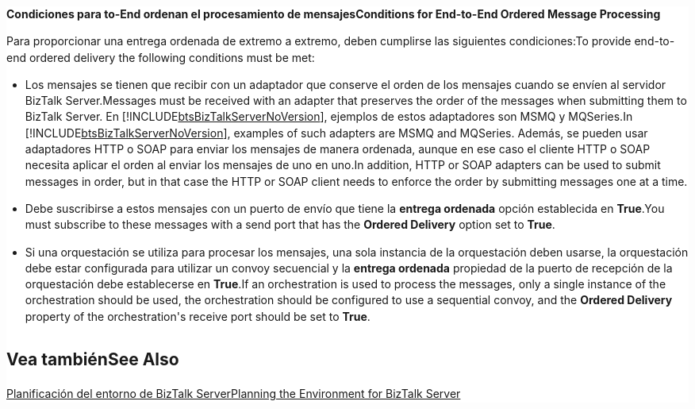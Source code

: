  <span data-ttu-id="43d2b-349">**Condiciones para to-End ordenan el procesamiento de mensajes**</span><span class="sxs-lookup"><span data-stu-id="43d2b-349">**Conditions for End-to-End Ordered Message Processing**</span></span>  
  
 <span data-ttu-id="43d2b-350">Para proporcionar una entrega ordenada de extremo a extremo, deben cumplirse las siguientes condiciones:</span><span class="sxs-lookup"><span data-stu-id="43d2b-350">To provide end-to-end ordered delivery the following conditions must be met:</span></span>  
  
-   <span data-ttu-id="43d2b-351">Los mensajes se tienen que recibir con un adaptador que conserve el orden de los mensajes cuando se envíen al servidor BizTalk Server.</span><span class="sxs-lookup"><span data-stu-id="43d2b-351">Messages must be received with an adapter that preserves the order of the messages when submitting them to BizTalk Server.</span></span> <span data-ttu-id="43d2b-352">En [!INCLUDE[btsBizTalkServerNoVersion](../includes/btsbiztalkservernoversion-md.md)], ejemplos de estos adaptadores son MSMQ y MQSeries.</span><span class="sxs-lookup"><span data-stu-id="43d2b-352">In [!INCLUDE[btsBizTalkServerNoVersion](../includes/btsbiztalkservernoversion-md.md)], examples of such adapters are MSMQ and MQSeries.</span></span> <span data-ttu-id="43d2b-353">Además, se pueden usar adaptadores HTTP o SOAP para enviar los mensajes de manera ordenada, aunque en ese caso el cliente HTTP o SOAP necesita aplicar el orden al enviar los mensajes de uno en uno.</span><span class="sxs-lookup"><span data-stu-id="43d2b-353">In addition, HTTP or SOAP adapters can be used to submit messages in order, but in that case the HTTP or SOAP client needs to enforce the order by submitting messages one at a time.</span></span>  
  
-   <span data-ttu-id="43d2b-354">Debe suscribirse a estos mensajes con un puerto de envío que tiene la **entrega ordenada** opción establecida en **True**.</span><span class="sxs-lookup"><span data-stu-id="43d2b-354">You must subscribe to these messages with a send port that has the **Ordered Delivery** option set to **True**.</span></span>  
  
-   <span data-ttu-id="43d2b-355">Si una orquestación se utiliza para procesar los mensajes, una sola instancia de la orquestación deben usarse, la orquestación debe estar configurada para utilizar un convoy secuencial y la **entrega ordenada** propiedad de la puerto de recepción de la orquestación debe establecerse en **True**.</span><span class="sxs-lookup"><span data-stu-id="43d2b-355">If an orchestration is used to process the messages, only a single instance of the orchestration should be used, the orchestration should be configured to use a sequential convoy, and the **Ordered Delivery** property of the orchestration's receive port should be set to **True**.</span></span>  
  
## <a name="see-also"></a><span data-ttu-id="43d2b-356">Vea también</span><span class="sxs-lookup"><span data-stu-id="43d2b-356">See Also</span></span>  
 [<span data-ttu-id="43d2b-357">Planificación del entorno de BizTalk Server</span><span class="sxs-lookup"><span data-stu-id="43d2b-357">Planning the Environment for BizTalk Server</span></span>](../technical-guides/planning-the-environment-for-biztalk-server.md)
